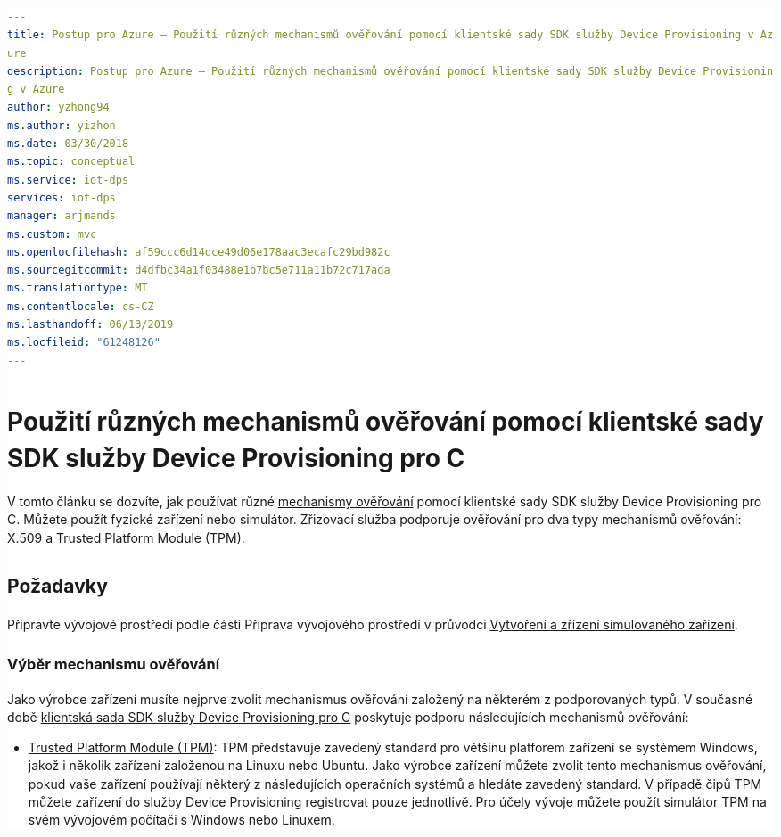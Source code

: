 ```yaml
---
title: Postup pro Azure – Použití různých mechanismů ověřování pomocí klientské sady SDK služby Device Provisioning v Azure
description: Postup pro Azure – Použití různých mechanismů ověřování pomocí klientské sady SDK služby Device Provisioning v Azure
author: yzhong94
ms.author: yizhon
ms.date: 03/30/2018
ms.topic: conceptual
ms.service: iot-dps
services: iot-dps
manager: arjmands
ms.custom: mvc
ms.openlocfilehash: af59ccc6d14dce49d06e178aac3ecafc29bd982c
ms.sourcegitcommit: d4dfbc34a1f03488e1b7bc5e711a11b72c717ada
ms.translationtype: MT
ms.contentlocale: cs-CZ
ms.lasthandoff: 06/13/2019
ms.locfileid: "61248126"
---
```

# <a name="how-to-use-different-attestation-mechanisms-with-device-provisioning-service-client-sdk-for-c"></a>Použití různých mechanismů ověřování pomocí klientské sady SDK služby Device Provisioning pro C

V tomto článku se dozvíte, jak používat různé [mechanismy ověřování](concepts-security.md#attestation-mechanism) pomocí klientské sady SDK služby Device Provisioning pro C. Můžete použít fyzické zařízení nebo simulátor. Zřizovací služba podporuje ověřování pro dva typy mechanismů ověřování: X.509 a Trusted Platform Module (TPM).

## <a name="prerequisites"></a>Požadavky

Připravte vývojové prostředí podle části Příprava vývojového prostředí v průvodci [Vytvoření a zřízení simulovaného zařízení](./quick-create-simulated-device.md).

### <a name="choose-an-attestation-mechanism"></a>Výběr mechanismu ověřování

Jako výrobce zařízení musíte nejprve zvolit mechanismus ověřování založený na některém z podporovaných typů. V současné době [klientská sada SDK služby Device Provisioning pro C](https://github.com/Azure/azure-iot-sdk-c/tree/master/provisioning_client) poskytuje podporu následujících mechanismů ověřování: 

- [Trusted Platform Module (TPM)](https://en.wikipedia.org/wiki/Trusted_Platform_Module): TPM představuje zavedený standard pro většinu platforem zařízení se systémem Windows, jakož i několik zařízení založenou na Linuxu nebo Ubuntu. Jako výrobce zařízení můžete zvolit tento mechanismus ověřování, pokud vaše zařízení používají některý z následujících operačních systémů a hledáte zavedený standard. V případě čipů TPM můžete zařízení do služby Device Provisioning registrovat pouze jednotlivě. Pro účely vývoje můžete použít simulátor TPM na svém vývojovém počítači s Windows nebo Linuxem.

